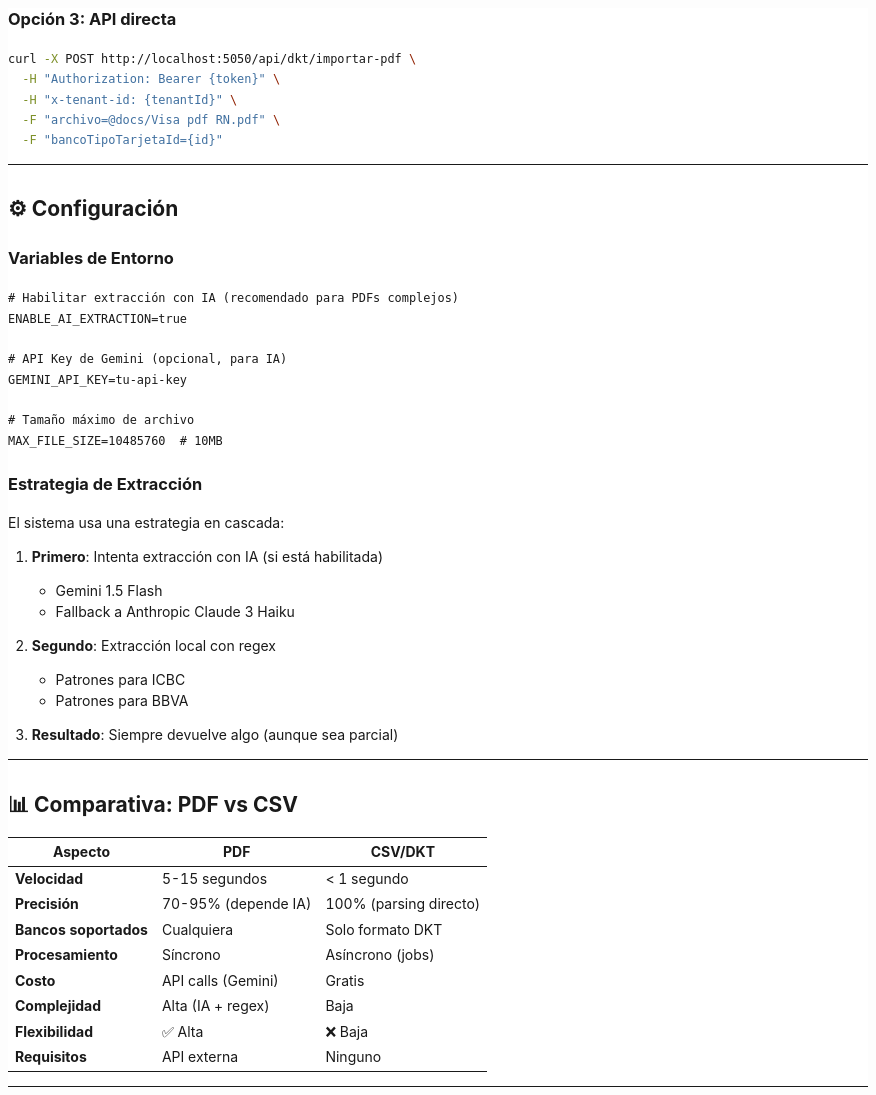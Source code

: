 ### Opción 3: API directa

```bash
curl -X POST http://localhost:5050/api/dkt/importar-pdf \
  -H "Authorization: Bearer {token}" \
  -H "x-tenant-id: {tenantId}" \
  -F "archivo=@docs/Visa pdf RN.pdf" \
  -F "bancoTipoTarjetaId={id}"
```

---

## ⚙️ Configuración

### Variables de Entorno

```env
# Habilitar extracción con IA (recomendado para PDFs complejos)
ENABLE_AI_EXTRACTION=true

# API Key de Gemini (opcional, para IA)
GEMINI_API_KEY=tu-api-key

# Tamaño máximo de archivo
MAX_FILE_SIZE=10485760  # 10MB
```

### Estrategia de Extracción

El sistema usa una estrategia en cascada:

1. **Primero**: Intenta extracción con IA (si está habilitada)
   - Gemini 1.5 Flash
   - Fallback a Anthropic Claude 3 Haiku

2. **Segundo**: Extracción local con regex
   - Patrones para ICBC
   - Patrones para BBVA

3. **Resultado**: Siempre devuelve algo (aunque sea parcial)

---

## 📊 Comparativa: PDF vs CSV

| Aspecto | PDF | CSV/DKT |
|---------|-----|---------|
| **Velocidad** | 5-15 segundos | < 1 segundo |
| **Precisión** | 70-95% (depende IA) | 100% (parsing directo) |
| **Bancos soportados** | Cualquiera | Solo formato DKT |
| **Procesamiento** | Síncrono | Asíncrono (jobs) |
| **Costo** | API calls (Gemini) | Gratis |
| **Complejidad** | Alta (IA + regex) | Baja |
| **Flexibilidad** | ✅ Alta | ❌ Baja |
| **Requisitos** | API externa | Ninguno |

---